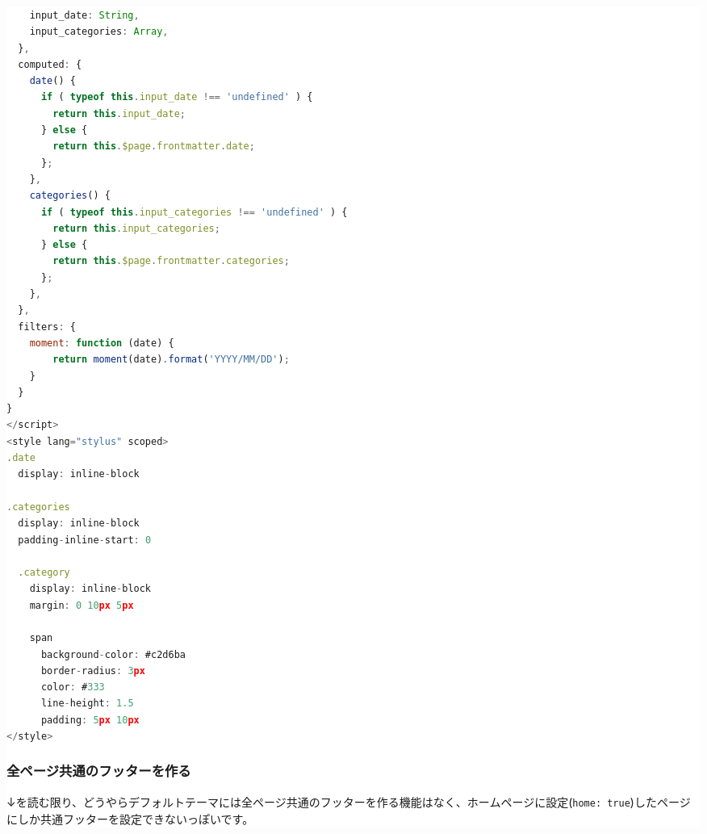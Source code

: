 ```js
    input_date: String,
    input_categories: Array,
  },
  computed: {
    date() {
      if ( typeof this.input_date !== 'undefined' ) {
        return this.input_date;
      } else {
        return this.$page.frontmatter.date;
      };
    },
    categories() {
      if ( typeof this.input_categories !== 'undefined' ) {
        return this.input_categories;
      } else {
        return this.$page.frontmatter.categories;
      };
    },
  },
  filters: {
    moment: function (date) {
        return moment(date).format('YYYY/MM/DD');
    }
  }
}
</script>
<style lang="stylus" scoped>
.date
  display: inline-block

.categories
  display: inline-block
  padding-inline-start: 0

  .category
    display: inline-block
    margin: 0 10px 5px

    span
      background-color: #c2d6ba
      border-radius: 3px
      color: #333
      line-height: 1.5
      padding: 5px 10px
</style>
```

### 全ページ共通のフッターを作る

↓を読む限り、どうやらデフォルトテーマには全ページ共通のフッターを作る機能はなく、ホームページに設定(`home: true`)したページにしか共通フッターを設定できないっぽいです。
